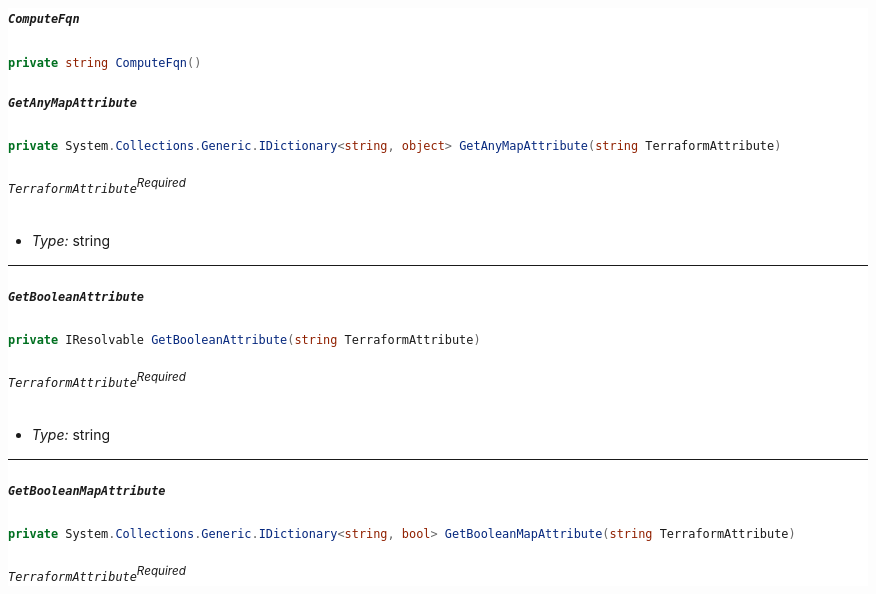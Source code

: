 
##### `ComputeFqn` <a name="ComputeFqn" id="@cdktf/provider-azurerm.kustoCosmosdbDataConnection.KustoCosmosdbDataConnectionTimeoutsOutputReference.computeFqn"></a>

```csharp
private string ComputeFqn()
```

##### `GetAnyMapAttribute` <a name="GetAnyMapAttribute" id="@cdktf/provider-azurerm.kustoCosmosdbDataConnection.KustoCosmosdbDataConnectionTimeoutsOutputReference.getAnyMapAttribute"></a>

```csharp
private System.Collections.Generic.IDictionary<string, object> GetAnyMapAttribute(string TerraformAttribute)
```

###### `TerraformAttribute`<sup>Required</sup> <a name="TerraformAttribute" id="@cdktf/provider-azurerm.kustoCosmosdbDataConnection.KustoCosmosdbDataConnectionTimeoutsOutputReference.getAnyMapAttribute.parameter.terraformAttribute"></a>

- *Type:* string

---

##### `GetBooleanAttribute` <a name="GetBooleanAttribute" id="@cdktf/provider-azurerm.kustoCosmosdbDataConnection.KustoCosmosdbDataConnectionTimeoutsOutputReference.getBooleanAttribute"></a>

```csharp
private IResolvable GetBooleanAttribute(string TerraformAttribute)
```

###### `TerraformAttribute`<sup>Required</sup> <a name="TerraformAttribute" id="@cdktf/provider-azurerm.kustoCosmosdbDataConnection.KustoCosmosdbDataConnectionTimeoutsOutputReference.getBooleanAttribute.parameter.terraformAttribute"></a>

- *Type:* string

---

##### `GetBooleanMapAttribute` <a name="GetBooleanMapAttribute" id="@cdktf/provider-azurerm.kustoCosmosdbDataConnection.KustoCosmosdbDataConnectionTimeoutsOutputReference.getBooleanMapAttribute"></a>

```csharp
private System.Collections.Generic.IDictionary<string, bool> GetBooleanMapAttribute(string TerraformAttribute)
```

###### `TerraformAttribute`<sup>Required</sup> <a name="TerraformAttribute" id="@cdktf/provider-azurerm.kustoCosmosdbDataConnection.KustoCosmosdbDataConnectionTimeoutsOutputReference.getBooleanMapAttribute.parameter.terraformAttribute"></a>
